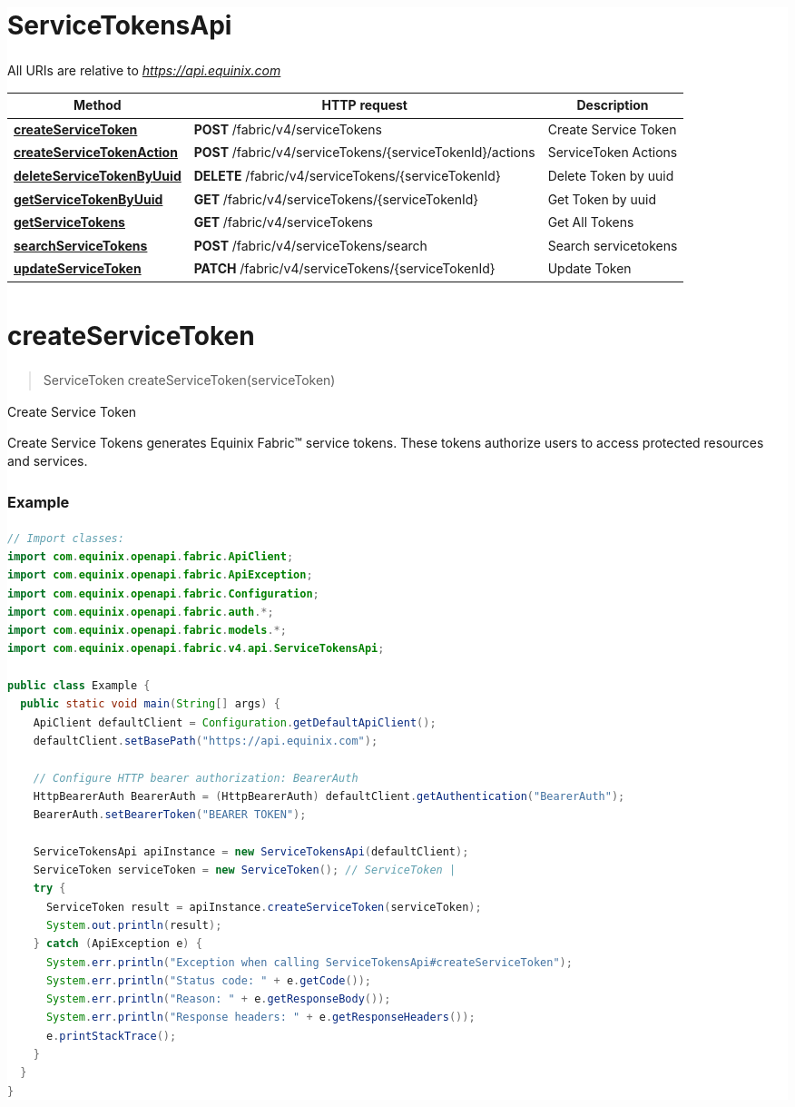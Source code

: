# ServiceTokensApi

All URIs are relative to *https://api.equinix.com*

| Method | HTTP request | Description |
|------------- | ------------- | -------------|
| [**createServiceToken**](ServiceTokensApi.md#createServiceToken) | **POST** /fabric/v4/serviceTokens | Create Service Token |
| [**createServiceTokenAction**](ServiceTokensApi.md#createServiceTokenAction) | **POST** /fabric/v4/serviceTokens/{serviceTokenId}/actions | ServiceToken Actions |
| [**deleteServiceTokenByUuid**](ServiceTokensApi.md#deleteServiceTokenByUuid) | **DELETE** /fabric/v4/serviceTokens/{serviceTokenId} | Delete Token by uuid |
| [**getServiceTokenByUuid**](ServiceTokensApi.md#getServiceTokenByUuid) | **GET** /fabric/v4/serviceTokens/{serviceTokenId} | Get Token by uuid |
| [**getServiceTokens**](ServiceTokensApi.md#getServiceTokens) | **GET** /fabric/v4/serviceTokens | Get All Tokens |
| [**searchServiceTokens**](ServiceTokensApi.md#searchServiceTokens) | **POST** /fabric/v4/serviceTokens/search | Search servicetokens |
| [**updateServiceToken**](ServiceTokensApi.md#updateServiceToken) | **PATCH** /fabric/v4/serviceTokens/{serviceTokenId} | Update Token |


<a name="createServiceToken"></a>
# **createServiceToken**
> ServiceToken createServiceToken(serviceToken)

Create Service Token

Create Service Tokens generates Equinix Fabric™ service tokens. These tokens authorize users to access protected resources and services.

### Example
```java
// Import classes:
import com.equinix.openapi.fabric.ApiClient;
import com.equinix.openapi.fabric.ApiException;
import com.equinix.openapi.fabric.Configuration;
import com.equinix.openapi.fabric.auth.*;
import com.equinix.openapi.fabric.models.*;
import com.equinix.openapi.fabric.v4.api.ServiceTokensApi;

public class Example {
  public static void main(String[] args) {
    ApiClient defaultClient = Configuration.getDefaultApiClient();
    defaultClient.setBasePath("https://api.equinix.com");
    
    // Configure HTTP bearer authorization: BearerAuth
    HttpBearerAuth BearerAuth = (HttpBearerAuth) defaultClient.getAuthentication("BearerAuth");
    BearerAuth.setBearerToken("BEARER TOKEN");

    ServiceTokensApi apiInstance = new ServiceTokensApi(defaultClient);
    ServiceToken serviceToken = new ServiceToken(); // ServiceToken | 
    try {
      ServiceToken result = apiInstance.createServiceToken(serviceToken);
      System.out.println(result);
    } catch (ApiException e) {
      System.err.println("Exception when calling ServiceTokensApi#createServiceToken");
      System.err.println("Status code: " + e.getCode());
      System.err.println("Reason: " + e.getResponseBody());
      System.err.println("Response headers: " + e.getResponseHeaders());
      e.printStackTrace();
    }
  }
}
```
